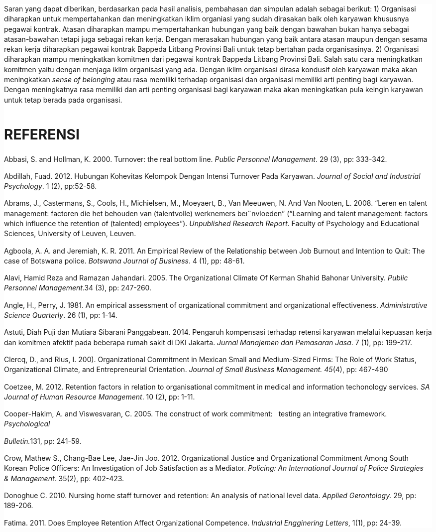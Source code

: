 <p><span class="font6">Saran yang dapat diberikan, berdasarkan pada hasil analisis, pembahasan dan simpulan adalah sebagai berikut: 1) Organisasi diharapkan untuk mempertahankan dan meningkatkan iklim organiasi yang sudah dirasakan baik oleh karyawan khususnya pegawai kontrak. Atasan diharapkan mampu mempertahankan hubungan yang baik dengan bawahan bukan hanya sebagai atasan-bawahan tetapi juga sebagai rekan kerja. Dengan merasakan hubungan yang baik antara atasan maupun dengan sesama rekan kerja diharapkan pegawai kontrak Bappeda Litbang Provinsi Bali untuk tetap bertahan pada organisasinya. 2) Organisasi diharapkan mampu meningkatkan komitmen dari pegawai kontrak Bappeda Litbang Provinsi Bali. Salah satu cara meningkatkan komitmen yaitu dengan menjaga iklim organisasi yang ada. Dengan iklim organisasi dirasa kondusif oleh karyawan maka akan meningkatkan </span><span class="font6" style="font-style:italic;">sense of belonging</span><span class="font6"> atau rasa memiliki terhadap organisasi dan organisasi memiliki arti penting bagi karyawan. Dengan meningkatnya rasa memiliki dan arti penting organisasi bagi karyawan maka akan meningkatkan pula keingin karyawan untuk tetap berada pada organisasi.</span></p>
<h1><a name="bookmark15"></a><span class="font6" style="font-weight:bold;"><a name="bookmark16"></a>REFERENSI</span></h1>
<p><span class="font6">Abbasi, S. and Hollman, K. 2000. Turnover: the real bottom line. </span><span class="font6" style="font-style:italic;">Public Personnel Management</span><span class="font6">. 29 (3), pp: 333-342.</span></p>
<p><span class="font6">Abdillah, Fuad. 2012. Hubungan Kohevitas Kelompok Dengan Intensi Turnover Pada Karyawan. </span><span class="font6" style="font-style:italic;">Journal of Social and Industrial Psychology</span><span class="font6">. 1 (2), pp:52-58.</span></p>
<p><span class="font6">Abrams, J., Castermans, S., Cools, H., Michielsen, M., Moeyaert, B., Van Meeuwen, N. And Van Nooten, L. 2008. “Leren en talent management: factoren die het behouden van (talentvolle) werknemers beı¨nvloeden” (“Learning and talent management: factors which influence the retention of (talented) employees”). </span><span class="font6" style="font-style:italic;">Unpublished Research Report</span><span class="font6">. Faculty of Psychology and Educational Sciences, University of Leuven, Leuven.</span></p>
<p><span class="font6">Agboola, A. A. and Jeremiah, K. R. 2011. An Empirical Review of the Relationship between Job Burnout and Intention to Quit: The case of Botswana police. </span><span class="font6" style="font-style:italic;">Botswana Journal of Business</span><span class="font6">. 4 (1), pp: 48-61.</span></p>
<p><span class="font6">Alavi, Hamid Reza and Ramazan Jahandari. 2005. The Organizational Climate Of Kerman Shahid Bahonar University. </span><span class="font6" style="font-style:italic;">Public Personnel Management</span><span class="font6">.34 (3), pp: 247-260.</span></p>
<p><span class="font6">Angle, H., Perry, J. 1981. An empirical assessment of organizational commitment and organizational effectiveness. </span><span class="font6" style="font-style:italic;">Administrative Science Quarterly</span><span class="font6">. 26 (1), pp: 1-14.</span></p>
<p><span class="font6">Astuti, Diah Puji dan Mutiara Sibarani Panggabean. 2014. Pengaruh kompensasi terhadap retensi karyawan melalui kepuasan kerja dan komitmen afektif pada beberapa rumah sakit di DKI Jakarta. </span><span class="font6" style="font-style:italic;">Jurnal Manajemen dan Pemasaran Jasa</span><span class="font6">. 7 (1), pp: 199-217.</span></p>
<p><span class="font6">Clercq, D., and Rius, I. 200). Organizational Commitment in Mexican Small and Medium-Sized Firms: The Role of Work Status, Organizational Climate, and Entrepreneurial Orientation. </span><span class="font6" style="font-style:italic;">Journal of Small Business Management. 45</span><span class="font6">(4), pp: 467-490</span></p>
<p><span class="font6">Coetzee, M. 2012. Retention factors in relation to organisational commitment in medical and information techonology services. </span><span class="font6" style="font-style:italic;">SA Journal of Human Resource Management</span><span class="font6">. 10 (2), pp: 1-11.</span></p>
<p><span class="font6">Cooper-Hakim, A. and Viswesvaran, C. 2005. The construct of work commitment: &nbsp;&nbsp;testing an integrative framework. </span><span class="font6" style="font-style:italic;">Psychological</span></p>
<p><span class="font6" style="font-style:italic;">Bulletin.</span><span class="font6">131, pp: 241-59.</span></p>
<p><span class="font6">Crow, Mathew S., Chang-Bae Lee, Jae-Jin Joo. 2012. Organizational Justice and Organizational Commitment Among South Korean Police Officers: An Investigation of Job Satisfaction as a Mediator. </span><span class="font6" style="font-style:italic;">Policing: An International Journal of Police Strategies &amp;&nbsp;Management.</span><span class="font6"> 35(2), pp: 402-423.</span></p>
<p><span class="font6">Donoghue C. 2010. Nursing home staff turnover and retention: An analysis of national level data. </span><span class="font6" style="font-style:italic;">Applied Gerontology.</span><span class="font6"> 29, pp: 189-206.</span></p>
<p><span class="font6">Fatima. 2011. Does Employee Retention Affect Organizational Competence. </span><span class="font6" style="font-style:italic;">Industrial Engginering Letters</span><span class="font6">, 1(1), pp: 24-39.</span></p>